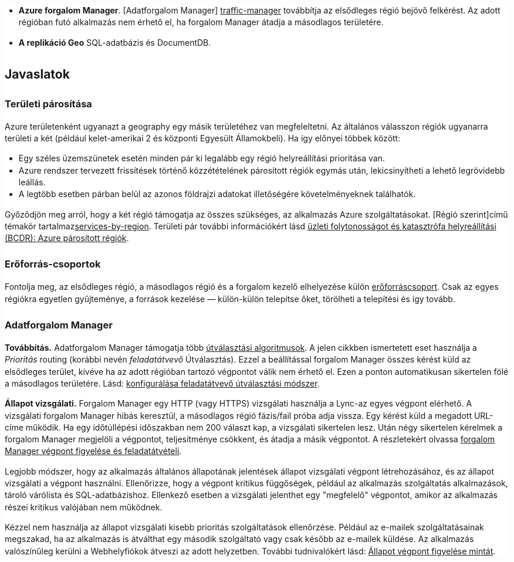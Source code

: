- **Azure forgalom Manager**. [Adatforgalom Manager] [ traffic-manager] továbbítja az elsődleges régió bejövő felkérést. Az adott régióban futó alkalmazás nem érhető el, ha forgalom Manager átadja a másodlagos területére. 

- **A replikáció Geo** SQL-adatbázis és DocumentDB.

## <a name="recommendations"></a>Javaslatok

### <a name="regional-pairing"></a>Területi párosítása

Azure területenként ugyanazt a geography egy másik területéhez van megfeleltetni. Az általános válasszon régiók ugyanarra területi a két (például kelet-amerikai 2 és központi Egyesült Államokbeli). Ha így előnyei többek között:

- Egy széles üzemszünetek esetén minden pár ki legalább egy régió helyreállítási prioritása van.
- Azure rendszer tervezett frissítések történő közzétételének párosított régiók egymás után, lekicsinyítheti a lehető legrövidebb leállás.
- A legtöbb esetben párban belül az azonos földrajzi adatokat illetőségére követelményeknek találhatók.

Győződjön meg arról, hogy a két régió támogatja az összes szükséges, az alkalmazás Azure szolgáltatásokat. [Régió szerint]című témakör tartalmaz[services-by-region]. Területi pár további információkért lásd [üzleti folytonosságot és katasztrófa helyreállítási (BCDR): Azure párosított régiók][regional-pairs].

### <a name="resource-groups"></a>Erőforrás-csoportok

Fontolja meg, az elsődleges régió, a másodlagos régió és a forgalom kezelő elhelyezése külön [erőforráscsoport][resource groups]. Csak az egyes régiókra egyetlen gyűjteménye, a források kezelése &mdash; külön-külön telepítse őket, törölheti a telepítési és így tovább. 

### <a name="traffic-manager"></a>Adatforgalom Manager

**Továbbítás.** Adatforgalom Manager támogatja több [útválasztási algoritmusok][tm-routing]. A jelen cikkben ismertetett eset használja a _Prioritás_ routing (korábbi nevén _feladatátvevő_ Útválasztás). Ezzel a beállítással forgalom Manager összes kérést küld az elsődleges terület, kivéve ha az adott régióban tartozó végpontot válik nem érhető el. Ezen a ponton automatikusan sikertelen fölé a másodlagos területére. Lásd: [konfigurálása feladatátvevő útválasztási módszer][tm-configure-failover].

**Állapot vizsgálati.** Forgalom Manager egy HTTP (vagy HTTPS) vizsgálati használja a Lync-az egyes végpont elérhető. A vizsgálati forgalom Manager hibás keresztül, a másodlagos régió fázis/fail próba adja vissza. Egy kérést küld a megadott URL-címe működik. Ha egy időtúllépési időszakban nem 200 választ kap, a vizsgálati sikertelen lesz. Után négy sikertelen kérelmek a forgalom Manager megjelöli a végpontot, teljesítménye csökkent, és átadja a másik végpontot. A részletekért olvassa [forgalom Manager végpont figyelése és feladatátvételi][tm-monitoring].

Legjobb módszer, hogy az alkalmazás általános állapotának jelentések állapot vizsgálati végpont létrehozásához, és az állapot vizsgálati a végpont használni. Ellenőrizze, hogy a végpont kritikus függőségek, például az alkalmazás szolgáltatás alkalmazások, tároló várólista és SQL-adatbázishoz. Ellenkező esetben a vizsgálati jelenthet egy "megfelelő" végpontot, amikor az alkalmazás részei kritikus valójában nem működnek. 

Kézzel nem használja az állapot vizsgálati kisebb prioritás szolgáltatások ellenőrzése. Például az e-mailek szolgáltatásainak megszakad, ha az alkalmazás is átválthat egy második szolgáltató vagy csak később az e-mailek küldése. Az alkalmazás valószínűleg kerülni a Webhelyfiókok átveszi az adott helyzetben. További tudnivalókért lásd: [Állapot végpont figyelése mintát][health-endpoint-monitoring-pattern].
  

[azure-sql-db]: https://azure.microsoft.com/en-us/documentation/services/sql-database/
[docdb-geo]: ../documentdb/documentdb-distribute-data-globally.md
[guidance-web-apps-scalability]: guidance-web-apps-scalability.md
[health-endpoint-monitoring-pattern]: https://msdn.microsoft.com/library/dn589789.aspx
[ra-grs]: ../storage/storage-redundancy.md#read-access-geo-redundant-storage
[regional-pairs]: ../best-practices-availability-paired-regions.md
[resource groups]: ../resource-group-overview.md
[services-by-region]: https://azure.microsoft.com/en-us/regions/#services
[sql-failover]: ../sql-database/sql-database-disaster-recovery.md
[sql-replication]: ../sql-database/sql-database-geo-replication-overview.md
[sql-rpo]: ../sql-database/sql-database-business-continuity.md#sql-database-business-continuity-features
[storage-outage]: ../storage/storage-disaster-recovery-guidance.md
[tm-configure-failover]: ../traffic-manager/traffic-manager-configure-failover-routing-method.md
[tm-monitoring]: ../traffic-manager/traffic-manager-monitoring.md
[tm-ps]: https://msdn.microsoft.com/en-us/library/mt125941.aspx
[tm-routing]: ../traffic-manager/traffic-manager-routing-methods.md
[tm-sla]: https://azure.microsoft.com/en-us/support/legal/sla/traffic-manager/v1_0/
[traffic-manager]: https://azure.microsoft.com/en-us/services/traffic-manager/